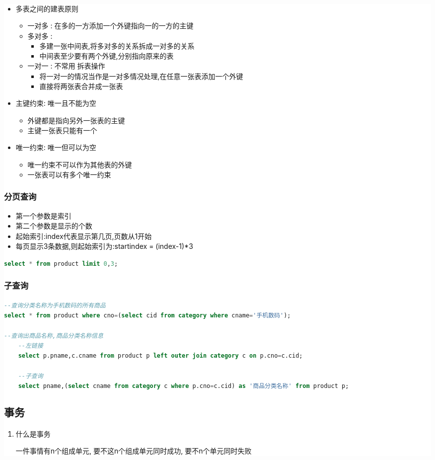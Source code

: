 * 多表之间的建表原则

  * 一对多 : 在多的一方添加一个外键指向一的一方的主键
  * 多对多 : 
    * 多建一张中间表,将多对多的关系拆成一对多的关系
    * 中间表至少要有两个外键,分别指向原来的表
  * 一对一 :  不常用  拆表操作
    * 将一对一的情况当作是一对多情况处理,在任意一张表添加一个外键
    * 直接将两张表合并成一张表

* 主键约束: 唯一且不能为空

  * 外键都是指向另外一张表的主键
  * 主键一张表只能有一个

* 唯一约束: 唯一但可以为空

  * 唯一约束不可以作为其他表的外键
  * 一张表可以有多个唯一约束



### 分页查询

* 第一个参数是索引
* 第二个参数是显示的个数
* 起始索引:index代表显示第几页,页数从1开始
* 每页显示3条数据,则起始索引为:startindex = (index-1)*3

```sql
select * from product limit 0,3;
```



### 子查询

```sql
--查询分类名称为手机数码的所有商品
select * from product where cno=(select cid from category where cname='手机数码');

--查询出商品名称,商品分类名称信息
	--左链接
	select p.pname,c.cname from product p left outer join category c on p.cno=c.cid;

	--子查询
	select pname,(select cname from category c where p.cno=c.cid) as '商品分类名称' from product p;
```





## 事务

1. 什么是事务

   一件事情有n个组成单元, 要不这n个组成单元同时成功, 要不n个单元同时失败

